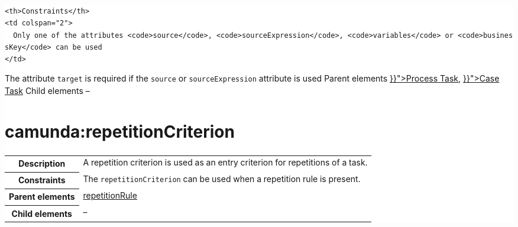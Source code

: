     <th>Constraints</th>
    <td colspan="2">
      Only one of the attributes <code>source</code>, <code>sourceExpression</code>, <code>variables</code> or <code>businessKey</code> can be used
    </td>
  </tr>
  <tr>
    <td></td>
    <td colspan="2">
      The attribute <code>target</code> is required if the <code>source</code> or <code>sourceExpression</code> attribute is used
    </td>
  </tr>
  <tr>
    <th>Parent elements</th>
    <td colspan="2">
      <a href="{{< relref "reference/cmmn10/tasks/process-task.md" >}}">Process Task</a>,
      <a href="{{< relref "reference/cmmn10/tasks/case-task.md" >}}">Case Task</a>
    </td>
  </tr>
  <tr>
    <th>Child elements</th>
    <td colspan="2">
      &ndash;
    </td>
  </tr>
</table>

# camunda:repetitionCriterion

<table class="table table-striped">
  <tr>
    <th>Description</th>
    <td colspan="2">
      A repetition criterion is used as an entry criterion for repetitions of a task.
    </td>
  </tr>
  <tr>
    <th>Constraints</th>
    <td colspan="2">
      The <code>repetitionCriterion</code> can be used when a repetition rule is present.
    </td>
  </tr>
  <tr>
  </tr>
  <tr>
    <th>Parent elements</th>
    <td colspan="2">
      <a href="../../markers/repetition-rule">
        repetitionRule</a>
    </td>
  </tr>
  <tr>
    <th>Child elements</th>
    <td colspan="2">
      &ndash;
    </td>
  </tr>
</table>

